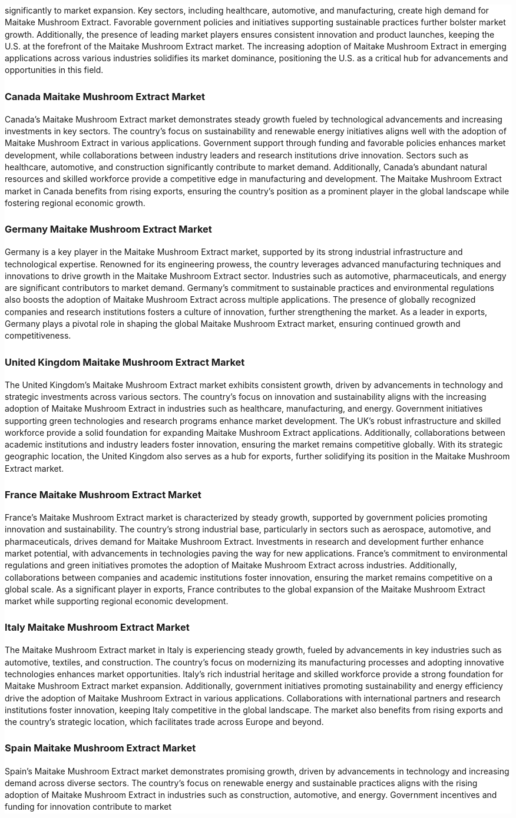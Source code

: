 significantly to market expansion. Key sectors, including healthcare, automotive, and manufacturing, create high demand for Maitake Mushroom Extract. Favorable government policies and initiatives supporting sustainable practices further bolster market growth. Additionally, the presence of leading market players ensures consistent innovation and product launches, keeping the U.S. at the forefront of the Maitake Mushroom Extract market. The increasing adoption of Maitake Mushroom Extract in emerging applications across various industries solidifies its market dominance, positioning the U.S. as a critical hub for advancements and opportunities in this field.</p><h3>Canada Maitake Mushroom Extract Market</h3><p>Canada&rsquo;s Maitake Mushroom Extract market demonstrates steady growth fueled by technological advancements and increasing investments in key sectors. The country&rsquo;s focus on sustainability and renewable energy initiatives aligns well with the adoption of Maitake Mushroom Extract in various applications. Government support through funding and favorable policies enhances market development, while collaborations between industry leaders and research institutions drive innovation. Sectors such as healthcare, automotive, and construction significantly contribute to market demand. Additionally, Canada&rsquo;s abundant natural resources and skilled workforce provide a competitive edge in manufacturing and development. The Maitake Mushroom Extract market in Canada benefits from rising exports, ensuring the country&rsquo;s position as a prominent player in the global landscape while fostering regional economic growth.</p><h3>Germany Maitake Mushroom Extract Market</h3><p>Germany is a key player in the Maitake Mushroom Extract market, supported by its strong industrial infrastructure and technological expertise. Renowned for its engineering prowess, the country leverages advanced manufacturing techniques and innovations to drive growth in the Maitake Mushroom Extract sector. Industries such as automotive, pharmaceuticals, and energy are significant contributors to market demand. Germany&rsquo;s commitment to sustainable practices and environmental regulations also boosts the adoption of Maitake Mushroom Extract across multiple applications. The presence of globally recognized companies and research institutions fosters a culture of innovation, further strengthening the market. As a leader in exports, Germany plays a pivotal role in shaping the global Maitake Mushroom Extract market, ensuring continued growth and competitiveness.</p><h3>United Kingdom Maitake Mushroom Extract Market</h3><p>The United Kingdom&rsquo;s Maitake Mushroom Extract market exhibits consistent growth, driven by advancements in technology and strategic investments across various sectors. The country&rsquo;s focus on innovation and sustainability aligns with the increasing adoption of Maitake Mushroom Extract in industries such as healthcare, manufacturing, and energy. Government initiatives supporting green technologies and research programs enhance market development. The UK&rsquo;s robust infrastructure and skilled workforce provide a solid foundation for expanding Maitake Mushroom Extract applications. Additionally, collaborations between academic institutions and industry leaders foster innovation, ensuring the market remains competitive globally. With its strategic geographic location, the United Kingdom also serves as a hub for exports, further solidifying its position in the Maitake Mushroom Extract market.</p><h3>France Maitake Mushroom Extract Market</h3><p>France&rsquo;s Maitake Mushroom Extract market is characterized by steady growth, supported by government policies promoting innovation and sustainability. The country&rsquo;s strong industrial base, particularly in sectors such as aerospace, automotive, and pharmaceuticals, drives demand for Maitake Mushroom Extract. Investments in research and development further enhance market potential, with advancements in technologies paving the way for new applications. France&rsquo;s commitment to environmental regulations and green initiatives promotes the adoption of Maitake Mushroom Extract across industries. Additionally, collaborations between companies and academic institutions foster innovation, ensuring the market remains competitive on a global scale. As a significant player in exports, France contributes to the global expansion of the Maitake Mushroom Extract market while supporting regional economic development.</p><h3>Italy Maitake Mushroom Extract Market</h3><p>The Maitake Mushroom Extract market in Italy is experiencing steady growth, fueled by advancements in key industries such as automotive, textiles, and construction. The country&rsquo;s focus on modernizing its manufacturing processes and adopting innovative technologies enhances market opportunities. Italy&rsquo;s rich industrial heritage and skilled workforce provide a strong foundation for Maitake Mushroom Extract market expansion. Additionally, government initiatives promoting sustainability and energy efficiency drive the adoption of Maitake Mushroom Extract in various applications. Collaborations with international partners and research institutions foster innovation, keeping Italy competitive in the global landscape. The market also benefits from rising exports and the country&rsquo;s strategic location, which facilitates trade across Europe and beyond.</p><h3>Spain Maitake Mushroom Extract Market</h3><p>Spain&rsquo;s Maitake Mushroom Extract market demonstrates promising growth, driven by advancements in technology and increasing demand across diverse sectors. The country&rsquo;s focus on renewable energy and sustainable practices aligns with the rising adoption of Maitake Mushroom Extract in industries such as construction, automotive, and energy. Government incentives and funding for innovation contribute to market